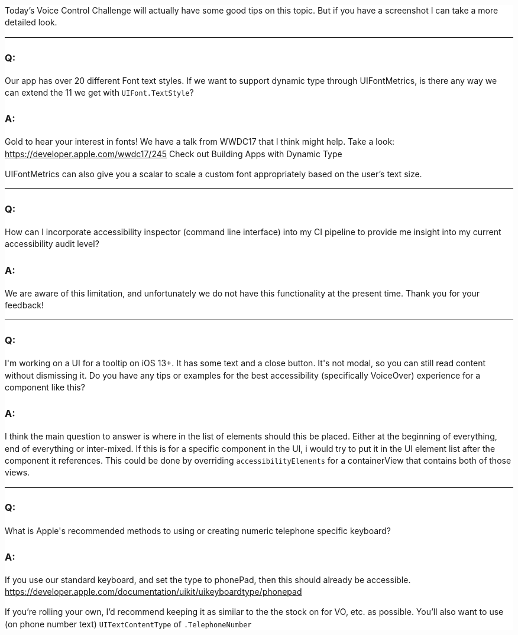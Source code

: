 Today’s Voice Control Challenge will actually have some good tips on this topic. But if you have a screenshot I can take a more detailed look.

---

### Q:
Our app has over 20 different Font text styles. If we want to support dynamic type through UIFontMetrics, is there any way we can extend the 11 we get with `UIFont.TextStyle`?

### A:
Gold to hear your interest in fonts! We have a talk from WWDC17 that I think might help. Take a look:
https://developer.apple.com/wwdc17/245 Check out Building Apps with Dynamic Type

UIFontMetrics can also give you a scalar to scale a custom font appropriately based on the user’s text size.

---

### Q:
How can I incorporate accessibility inspector (command line interface) into my CI pipeline to provide me insight into my current accessibility audit level?

### A:
We are aware of this limitation, and unfortunately we do not have this functionality at the present time. Thank you for your feedback!

---

### Q:
I'm working on a UI for a tooltip on iOS 13+. It has some text and a close button. It's not modal, so you can still read content without dismissing it. Do you have any tips or examples for the best accessibility (specifically VoiceOver) experience for a component like this?

### A:
I think the main question to answer is where in the list of elements should this be placed. Either at the beginning of everything, end of everything or inter-mixed. If this is for a specific component in the UI, i would try to put it in the UI element list after the component it references. This could be done by overriding `accessibilityElements` for a containerView that contains both of those views.

---

### Q:
What is Apple's recommended methods to using or creating numeric telephone specific keyboard?

### A:
If you use our standard keyboard, and set the type to phonePad, then this should already be accessible. https://developer.apple.com/documentation/uikit/uikeyboardtype/phonepad

If you’re rolling your own, I’d recommend keeping it as similar to the the stock on for VO, etc. as possible. You’ll also want to use (on phone number text) `UITextContentType` of `.TelephoneNumber`
